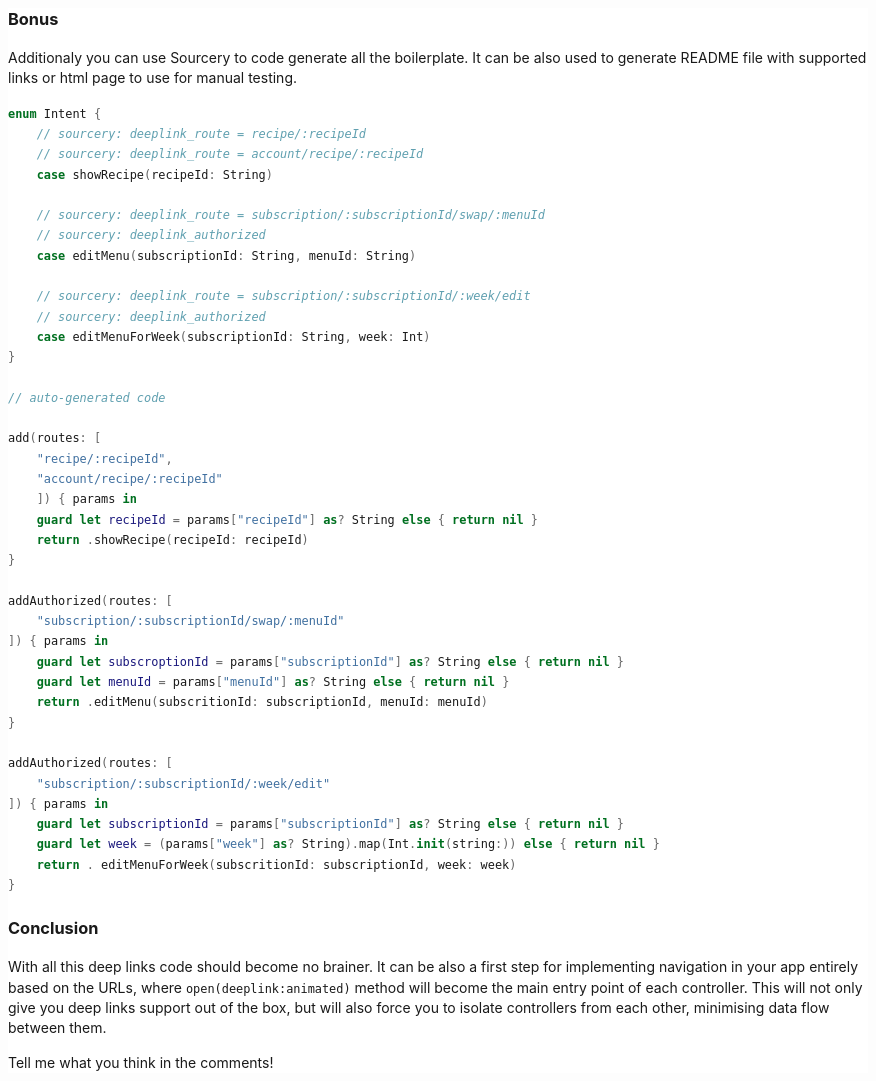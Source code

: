 ### Bonus

Additionaly you can use Sourcery to code generate all the boilerplate. It can be also used to generate README file with supported links or html page to use for manual testing.

```swift
enum Intent {
    // sourcery: deeplink_route = recipe/:recipeId
    // sourcery: deeplink_route = account/recipe/:recipeId
    case showRecipe(recipeId: String)
    
    // sourcery: deeplink_route = subscription/:subscriptionId/swap/:menuId
    // sourcery: deeplink_authorized
    case editMenu(subscriptionId: String, menuId: String)
    
    // sourcery: deeplink_route = subscription/:subscriptionId/:week/edit
    // sourcery: deeplink_authorized
    case editMenuForWeek(subscriptionId: String, week: Int)
}

// auto-generated code

add(routes: [
    "recipe/:recipeId",
    "account/recipe/:recipeId"
    ]) { params in
    guard let recipeId = params["recipeId"] as? String else { return nil }
    return .showRecipe(recipeId: recipeId)
}

addAuthorized(routes: [
    "subscription/:subscriptionId/swap/:menuId"
]) { params in 
    guard let subscroptionId = params["subscriptionId"] as? String else { return nil }
    guard let menuId = params["menuId"] as? String else { return nil }
    return .editMenu(subscritionId: subscriptionId, menuId: menuId)
}

addAuthorized(routes: [
    "subscription/:subscriptionId/:week/edit"
]) { params in 
    guard let subscriptionId = params["subscriptionId"] as? String else { return nil }
    guard let week = (params["week"] as? String).map(Int.init(string:)) else { return nil }
    return . editMenuForWeek(subscritionId: subscriptionId, week: week)
}
```

### Conclusion

With all this deep links code should become no brainer. It can be also a first step for implementing navigation in your app entirely based on the URLs, where `open(deeplink:animated)` method will become the main entry point of each controller. This will not only give you deep links support out of the box, but will also force you to isolate controllers from each other, minimising data flow between them.

Tell me what you think in the comments!
